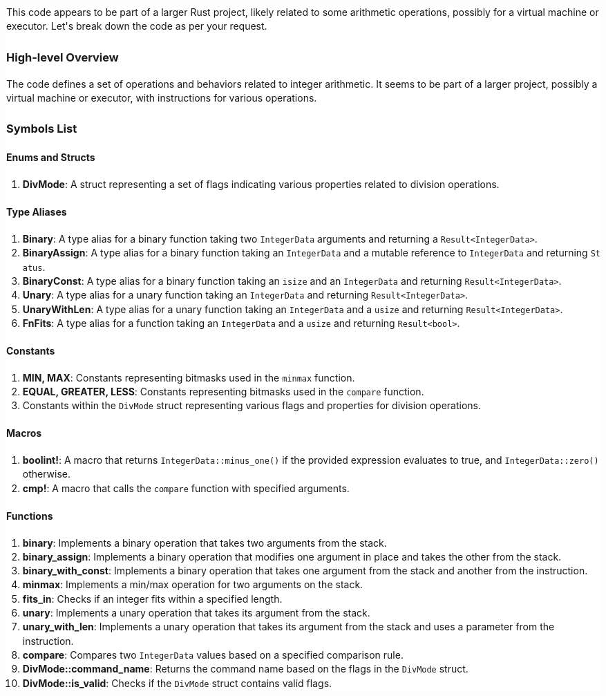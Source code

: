 This code appears to be part of a larger Rust project, likely related to some arithmetic operations, possibly for a virtual machine or executor. Let's break down the code as per your request.

### High-level Overview
The code defines a set of operations and behaviors related to integer arithmetic. It seems to be part of a larger project, possibly a virtual machine or executor, with instructions for various operations.

### Symbols List
#### Enums and Structs
1. **DivMode**: A struct representing a set of flags indicating various properties related to division operations.

#### Type Aliases
1. **Binary**: A type alias for a binary function taking two `IntegerData` arguments and returning a `Result<IntegerData>`.
2. **BinaryAssign**: A type alias for a binary function taking an `IntegerData` and a mutable reference to `IntegerData` and returning `Status`.
3. **BinaryConst**: A type alias for a binary function taking an `isize` and an `IntegerData` and returning `Result<IntegerData>`.
4. **Unary**: A type alias for a unary function taking an `IntegerData` and returning `Result<IntegerData>`.
5. **UnaryWithLen**: A type alias for a unary function taking an `IntegerData` and a `usize` and returning `Result<IntegerData>`.
6. **FnFits**: A type alias for a function taking an `IntegerData` and a `usize` and returning `Result<bool>`.

#### Constants
1. **MIN, MAX**: Constants representing bitmasks used in the `minmax` function.
2. **EQUAL, GREATER, LESS**: Constants representing bitmasks used in the `compare` function.
3. Constants within the `DivMode` struct representing various flags and properties for division operations.

#### Macros
1. **boolint!**: A macro that returns `IntegerData::minus_one()` if the provided expression evaluates to true, and `IntegerData::zero()` otherwise.
2. **cmp!**: A macro that calls the `compare` function with specified arguments.

#### Functions
1. **binary**: Implements a binary operation that takes two arguments from the stack.
2. **binary_assign**: Implements a binary operation that modifies one argument in place and takes the other from the stack.
3. **binary_with_const**: Implements a binary operation that takes one argument from the stack and another from the instruction.
4. **minmax**: Implements a min/max operation for two arguments on the stack.
5. **fits_in**: Checks if an integer fits within a specified length.
6. **unary**: Implements a unary operation that takes its argument from the stack.
7. **unary_with_len**: Implements a unary operation that takes its argument from the stack and uses a parameter from the instruction.
8. **compare**: Compares two `IntegerData` values based on a specified comparison rule.
9. **DivMode::command_name**: Returns the command name based on the flags in the `DivMode` struct.
10. **DivMode::is_valid**: Checks if the `DivMode` struct contains valid flags.
